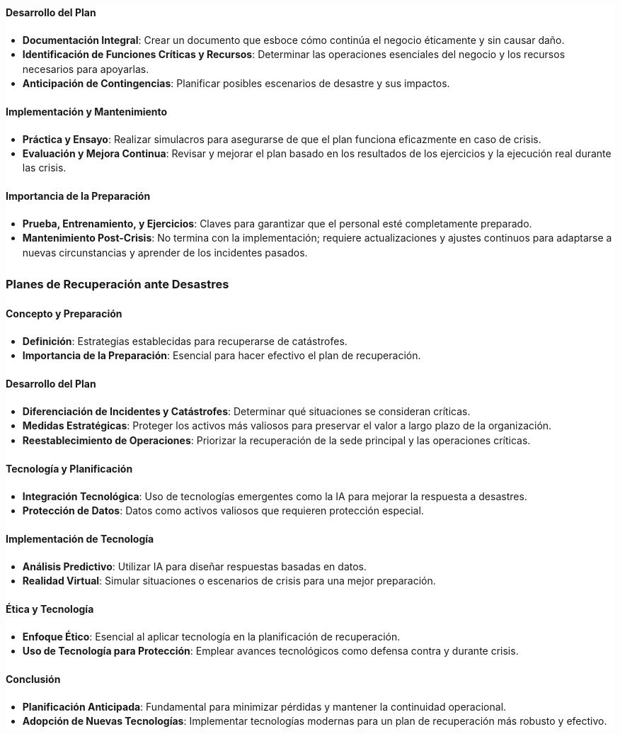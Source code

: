 #### Desarrollo del Plan
- **Documentación Integral**: Crear un documento que esboce cómo continúa el negocio éticamente y sin causar daño.
- **Identificación de Funciones Críticas y Recursos**: Determinar las operaciones esenciales del negocio y los recursos necesarios para apoyarlas.
- **Anticipación de Contingencias**: Planificar posibles escenarios de desastre y sus impactos.

#### Implementación y Mantenimiento
- **Práctica y Ensayo**: Realizar simulacros para asegurarse de que el plan funciona eficazmente en caso de crisis.
- **Evaluación y Mejora Continua**: Revisar y mejorar el plan basado en los resultados de los ejercicios y la ejecución real durante las crisis.

#### Importancia de la Preparación
- **Prueba, Entrenamiento, y Ejercicios**: Claves para garantizar que el personal esté completamente preparado.
- **Mantenimiento Post-Crisis**: No termina con la implementación; requiere actualizaciones y ajustes continuos para adaptarse a nuevas circunstancias y aprender de los incidentes pasados.





### Planes de Recuperación ante Desastres

#### Concepto y Preparación
- **Definición**: Estrategias establecidas para recuperarse de catástrofes.
- **Importancia de la Preparación**: Esencial para hacer efectivo el plan de recuperación.

#### Desarrollo del Plan
- **Diferenciación de Incidentes y Catástrofes**: Determinar qué situaciones se consideran críticas.
- **Medidas Estratégicas**: Proteger los activos más valiosos para preservar el valor a largo plazo de la organización.
- **Reestablecimiento de Operaciones**: Priorizar la recuperación de la sede principal y las operaciones críticas.

#### Tecnología y Planificación
- **Integración Tecnológica**: Uso de tecnologías emergentes como la IA para mejorar la respuesta a desastres.
- **Protección de Datos**: Datos como activos valiosos que requieren protección especial.

#### Implementación de Tecnología
- **Análisis Predictivo**: Utilizar IA para diseñar respuestas basadas en datos.
- **Realidad Virtual**: Simular situaciones o escenarios de crisis para una mejor preparación.

#### Ética y Tecnología
- **Enfoque Ético**: Esencial al aplicar tecnología en la planificación de recuperación.
- **Uso de Tecnología para Protección**: Emplear avances tecnológicos como defensa contra y durante crisis.

#### Conclusión
- **Planificación Anticipada**: Fundamental para minimizar pérdidas y mantener la continuidad operacional.
- **Adopción de Nuevas Tecnologías**: Implementar tecnologías modernas para un plan de recuperación más robusto y efectivo.
